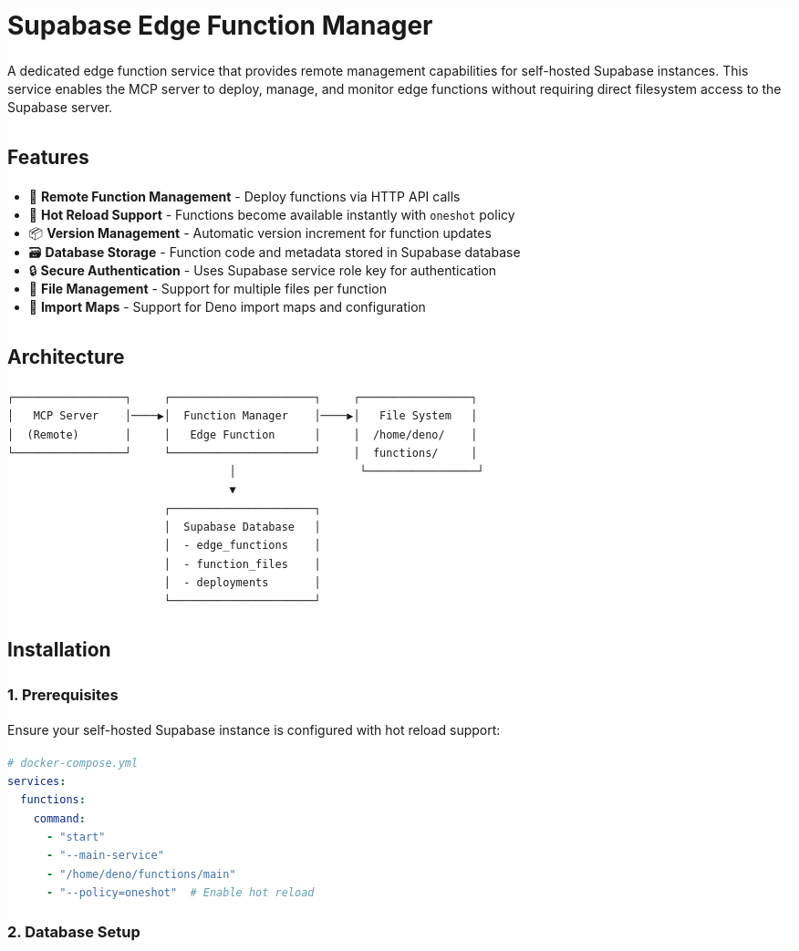 # Supabase Edge Function Manager

A dedicated edge function service that provides remote management capabilities for self-hosted Supabase instances. This service enables the MCP server to deploy, manage, and monitor edge functions without requiring direct filesystem access to the Supabase server.

## Features

- 🚀 **Remote Function Management** - Deploy functions via HTTP API calls
- 🔄 **Hot Reload Support** - Functions become available instantly with `oneshot` policy
- 📦 **Version Management** - Automatic version increment for function updates
- 🗃️ **Database Storage** - Function code and metadata stored in Supabase database
- 🔒 **Secure Authentication** - Uses Supabase service role key for authentication
- 📁 **File Management** - Support for multiple files per function
- 🎯 **Import Maps** - Support for Deno import maps and configuration

## Architecture

```
┌─────────────────┐     ┌──────────────────────┐     ┌─────────────────┐
│   MCP Server    │────▶│  Function Manager    │────▶│   File System   │
│  (Remote)       │     │   Edge Function      │     │  /home/deno/    │
└─────────────────┘     └──────────────────────┘     │  functions/     │
                                  │                   └─────────────────┘
                                  ▼
                        ┌──────────────────────┐
                        │  Supabase Database   │
                        │  - edge_functions    │
                        │  - function_files    │
                        │  - deployments       │
                        └──────────────────────┘
```

## Installation

### 1. Prerequisites

Ensure your self-hosted Supabase instance is configured with hot reload support:

```yaml
# docker-compose.yml
services:
  functions:
    command:
      - "start"
      - "--main-service"
      - "/home/deno/functions/main"
      - "--policy=oneshot"  # Enable hot reload
```

### 2. Database Setup
